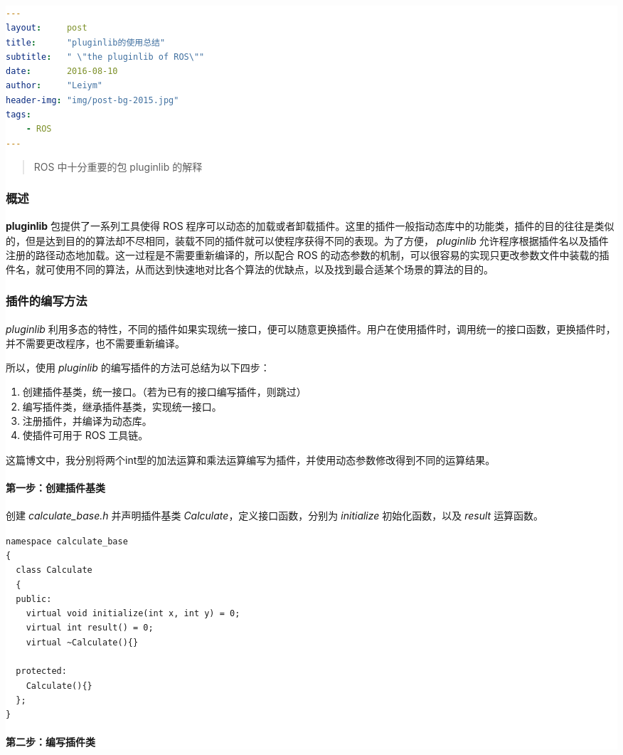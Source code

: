 ```yaml
---
layout:     post
title:      "pluginlib的使用总结"
subtitle:   " \"the pluginlib of ROS\""
date:       2016-08-10
author:     "Leiym"
header-img: "img/post-bg-2015.jpg"
tags:
    - ROS
---
```


> ROS 中十分重要的包 pluginlib 的解释

### 概述

**pluginlib** 包提供了一系列工具使得 ROS 程序可以动态的加载或者卸载插件。这里的插件一般指动态库中的功能类，插件的目的往往是类似的，但是达到目的的算法却不尽相同，装载不同的插件就可以使程序获得不同的表现。为了方便， *pluginlib* 允许程序根据插件名以及插件注册的路径动态地加载。这一过程是不需要重新编译的，所以配合 ROS 的动态参数的机制，可以很容易的实现只更改参数文件中装载的插件名，就可使用不同的算法，从而达到快速地对比各个算法的优缺点，以及找到最合适某个场景的算法的目的。

### 插件的编写方法

*pluginlib* 利用多态的特性，不同的插件如果实现统一接口，便可以随意更换插件。用户在使用插件时，调用统一的接口函数，更换插件时，并不需要更改程序，也不需要重新编译。

所以，使用 *pluginlib* 的编写插件的方法可总结为以下四步：

1. 创建插件基类，统一接口。（若为已有的接口编写插件，则跳过）
2. 编写插件类，继承插件基类，实现统一接口。
3. 注册插件，并编译为动态库。
4. 使插件可用于 ROS 工具链。

这篇博文中，我分别将两个int型的加法运算和乘法运算编写为插件，并使用动态参数修改得到不同的运算结果。

#### 第一步：创建插件基类

创建 *calculate_base.h* 并声明插件基类 *Calculate*，定义接口函数，分别为 *initialize* 初始化函数，以及 *result* 运算函数。

```
namespace calculate_base
{
  class Calculate
  {
  public:
    virtual void initialize(int x, int y) = 0;
    virtual int result() = 0;
    virtual ~Calculate(){}

  protected:
    Calculate(){}
  };
}
```

#### 第二步：编写插件类

